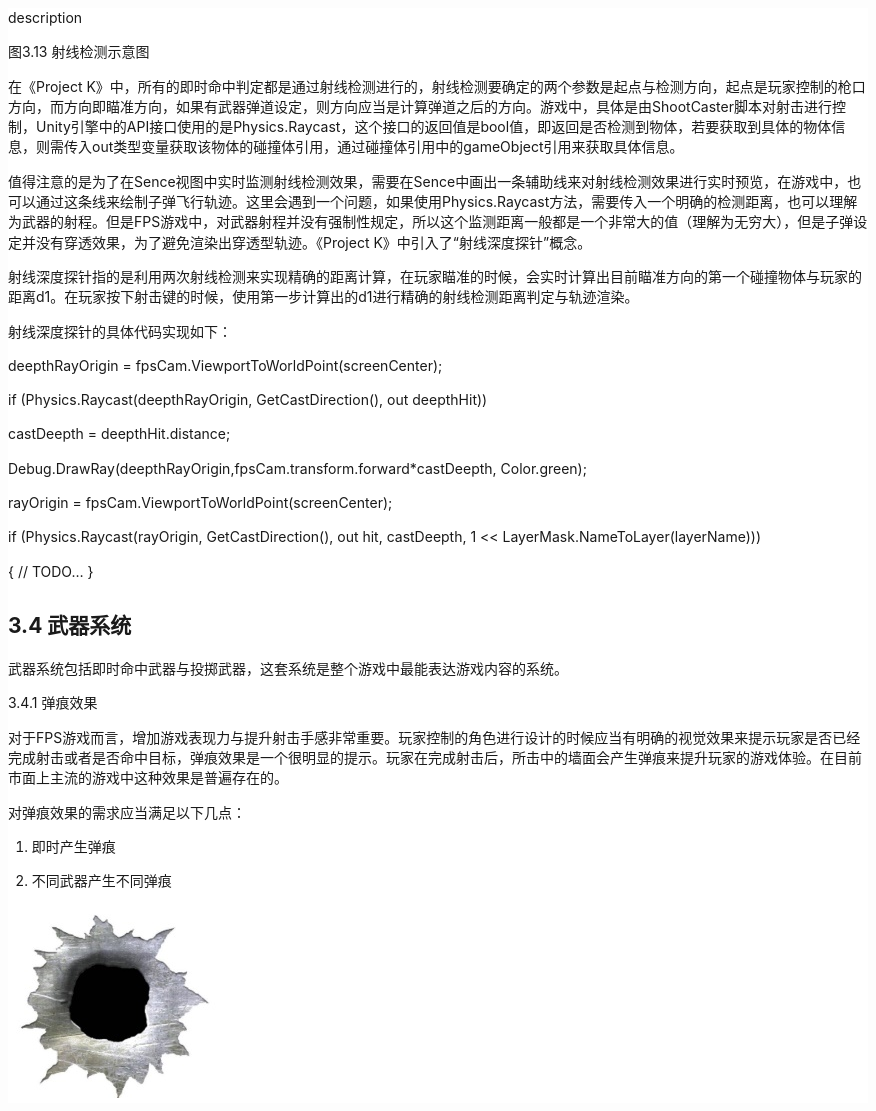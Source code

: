 description

图3.13 射线检测示意图

在《Project
K》中，所有的即时命中判定都是通过射线检测进行的，射线检测要确定的两个参数是起点与检测方向，起点是玩家控制的枪口方向，而方向即瞄准方向，如果有武器弹道设定，则方向应当是计算弹道之后的方向。游戏中，具体是由ShootCaster脚本对射击进行控制，Unity引擎中的API接口使用的是Physics.Raycast，这个接口的返回值是bool值，即返回是否检测到物体，若要获取到具体的物体信息，则需传入out类型变量获取该物体的碰撞体引用，通过碰撞体引用中的gameObject引用来获取具体信息。

值得注意的是为了在Sence视图中实时监测射线检测效果，需要在Sence中画出一条辅助线来对射线检测效果进行实时预览，在游戏中，也可以通过这条线来绘制子弹飞行轨迹。这里会遇到一个问题，如果使用Physics.Raycast方法，需要传入一个明确的检测距离，也可以理解为武器的射程。但是FPS游戏中，对武器射程并没有强制性规定，所以这个监测距离一般都是一个非常大的值（理解为无穷大），但是子弹设定并没有穿透效果，为了避免渲染出穿透型轨迹。《Project
K》中引入了“射线深度探针”概念。

射线深度探针指的是利用两次射线检测来实现精确的距离计算，在玩家瞄准的时候，会实时计算出目前瞄准方向的第一个碰撞物体与玩家的距离d1。在玩家按下射击键的时候，使用第一步计算出的d1进行精确的射线检测距离判定与轨迹渲染。

射线深度探针的具体代码实现如下：

deepthRayOrigin = fpsCam.ViewportToWorldPoint(screenCenter);

if (Physics.Raycast(deepthRayOrigin, GetCastDirection(), out deepthHit))

castDeepth = deepthHit.distance;

Debug.DrawRay(deepthRayOrigin,fpsCam.transform.forward\*castDeepth,
Color.green);

rayOrigin = fpsCam.ViewportToWorldPoint(screenCenter);

if (Physics.Raycast(rayOrigin, GetCastDirection(), out hit, castDeepth, 1
\<\< LayerMask.NameToLayer(layerName)))

{ // TODO… }

3.4 武器系统
------------

武器系统包括即时命中武器与投掷武器，这套系统是整个游戏中最能表达游戏内容的系统。

3.4.1 弹痕效果

对于FPS游戏而言，增加游戏表现力与提升射击手感非常重要。玩家控制的角色进行设计的时候应当有明确的视觉效果来提示玩家是否已经完成射击或者是否命中目标，弹痕效果是一个很明显的提示。玩家在完成射击后，所击中的墙面会产生弹痕来提升玩家的游戏体验。在目前市面上主流的游戏中这种效果是普遍存在的。

对弹痕效果的需求应当满足以下几点：

1.  即时产生弹痕

2.  不同武器产生不同弹痕

![](..\assets\img\papermedia/0b1b2c3a0887f892927fbcea55540822.jpg)
